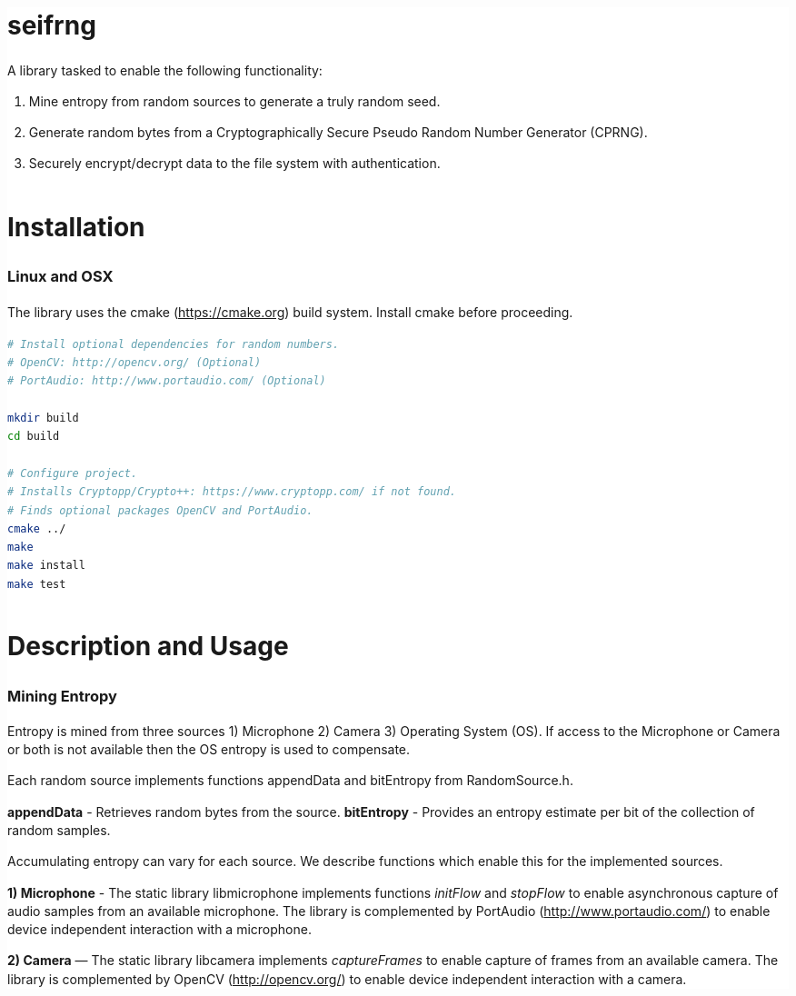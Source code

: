 seifrng
=======
A library tasked to enable the following functionality:

1. Mine entropy from random sources to generate a truly random seed.

2. Generate random bytes from a Cryptographically Secure Pseudo Random Number Generator (CPRNG).  

3. Securely encrypt/decrypt data to the file system with authentication.


Installation
============
### Linux and OSX
The library uses the cmake (https://cmake.org) build system. Install cmake before proceeding.

```bash
# Install optional dependencies for random numbers.
# OpenCV: http://opencv.org/ (Optional)
# PortAudio: http://www.portaudio.com/ (Optional)

mkdir build
cd build

# Configure project.
# Installs Cryptopp/Crypto++: https://www.cryptopp.com/ if not found.
# Finds optional packages OpenCV and PortAudio.
cmake ../
make
make install
make test
```

Description and Usage
=====================

### Mining Entropy

Entropy is mined from three sources 1) Microphone 2) Camera 3) Operating System (OS).
If access to the Microphone or Camera or both is not available then the OS entropy is
used to compensate.

Each random source implements functions appendData and bitEntropy from RandomSource.h.

**appendData** - Retrieves random bytes from the source.
**bitEntropy** - Provides an entropy estimate per bit of the collection of random samples.

Accumulating entropy can vary for each source. We describe functions which enable this for the implemented sources.

**1) Microphone** - The static library libmicrophone implements functions *initFlow* and *stopFlow* to enable asynchronous capture of audio samples from an available microphone. The library is complemented by PortAudio (http://www.portaudio.com/) to enable device independent interaction with a microphone.

**2) Camera** — The static library libcamera implements *captureFrames* to enable capture of frames from an available camera. The library is complemented by OpenCV (http://opencv.org/) to enable device independent interaction with a camera.
